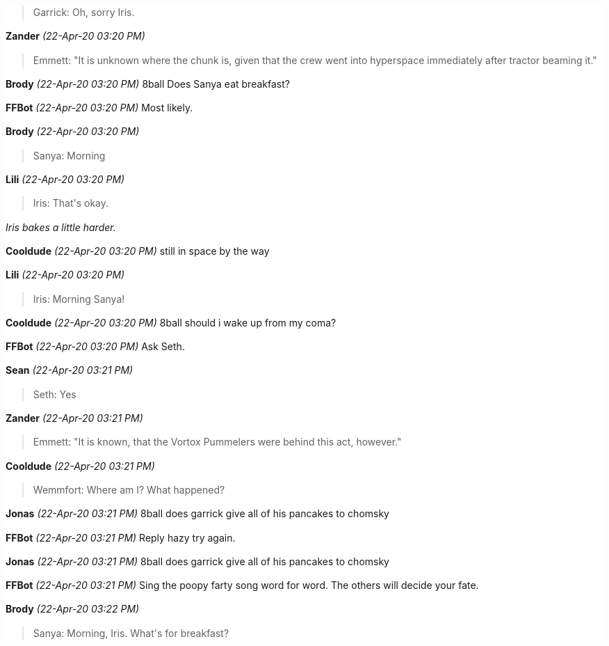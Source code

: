 > Garrick: Oh, sorry Iris.

**Zander** _(22-Apr-20 03:20 PM)_

> Emmett: "It is unknown where the chunk is, given that the crew went into hyperspace immediately after tractor beaming it."

**Brody** _(22-Apr-20 03:20 PM)_
8ball Does Sanya eat breakfast?

**FFBot** _(22-Apr-20 03:20 PM)_
Most likely.

**Brody** _(22-Apr-20 03:20 PM)_

> Sanya: Morning

**Lili** _(22-Apr-20 03:20 PM)_

> Iris: That's okay.

_Iris bakes a little harder._

**Cooldude** _(22-Apr-20 03:20 PM)_
still in space by the way

**Lili** _(22-Apr-20 03:20 PM)_

> Iris: Morning Sanya!

**Cooldude** _(22-Apr-20 03:20 PM)_
8ball should i wake up from my coma?

**FFBot** _(22-Apr-20 03:20 PM)_
Ask Seth.

**Sean** _(22-Apr-20 03:21 PM)_

> Seth: Yes

**Zander** _(22-Apr-20 03:21 PM)_

> Emmett: "It is known, that the Vortox Pummelers were behind this act, however."

**Cooldude** _(22-Apr-20 03:21 PM)_

> Wemmfort: Where am I? What happened?

**Jonas** _(22-Apr-20 03:21 PM)_
8ball does garrick give all of his pancakes to chomsky

**FFBot** _(22-Apr-20 03:21 PM)_
Reply hazy try again.

**Jonas** _(22-Apr-20 03:21 PM)_
8ball does garrick give all of his pancakes to chomsky

**FFBot** _(22-Apr-20 03:21 PM)_
Sing the poopy farty song word for word. The others will decide your fate.

**Brody** _(22-Apr-20 03:22 PM)_

> Sanya: Morning, Iris. What's for breakfast?
